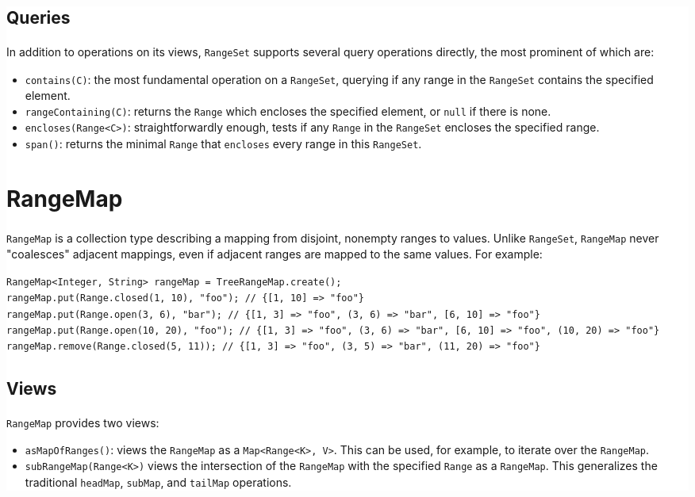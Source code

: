 ## Queries ##

In addition to operations on its views, `RangeSet` supports several query operations directly, the most prominent of which are:

  * `contains(C)`: the most fundamental operation on a `RangeSet`, querying if any range in the `RangeSet` contains the specified element.
  * `rangeContaining(C)`: returns the `Range` which encloses the specified element, or `null` if there is none.
  * `encloses(Range<C>)`: straightforwardly enough, tests if any `Range` in the `RangeSet` encloses the specified range.
  * `span()`: returns the minimal `Range` that `encloses` every range in this `RangeSet`.

# RangeMap #
`RangeMap` is a collection type describing a mapping from disjoint, nonempty ranges to values.  Unlike `RangeSet`, `RangeMap` never "coalesces" adjacent mappings, even if adjacent ranges are mapped to the same values.  For example:

```
RangeMap<Integer, String> rangeMap = TreeRangeMap.create();
rangeMap.put(Range.closed(1, 10), "foo"); // {[1, 10] => "foo"}
rangeMap.put(Range.open(3, 6), "bar"); // {[1, 3] => "foo", (3, 6) => "bar", [6, 10] => "foo"}
rangeMap.put(Range.open(10, 20), "foo"); // {[1, 3] => "foo", (3, 6) => "bar", [6, 10] => "foo", (10, 20) => "foo"}
rangeMap.remove(Range.closed(5, 11)); // {[1, 3] => "foo", (3, 5) => "bar", (11, 20) => "foo"}
```

## Views ##
`RangeMap` provides two views:

  * `asMapOfRanges()`: views the `RangeMap` as a `Map<Range<K>, V>`.  This can be used, for example, to iterate over the `RangeMap`.
  * `subRangeMap(Range<K>)` views the intersection of the `RangeMap` with the specified `Range` as a `RangeMap`.  This generalizes the traditional `headMap`, `subMap`, and `tailMap` operations.